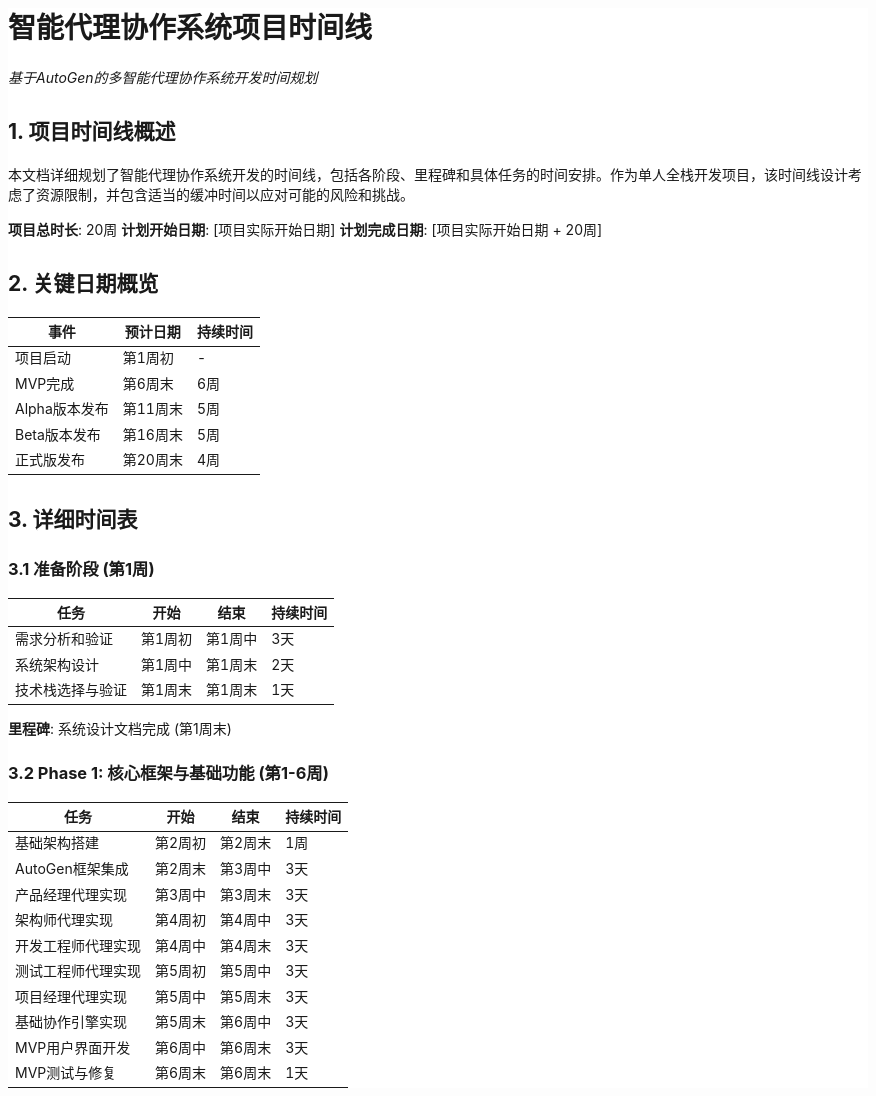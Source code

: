 # 智能代理协作系统项目时间线

*基于AutoGen的多智能代理协作系统开发时间规划*

## 1. 项目时间线概述

本文档详细规划了智能代理协作系统开发的时间线，包括各阶段、里程碑和具体任务的时间安排。作为单人全栈开发项目，该时间线设计考虑了资源限制，并包含适当的缓冲时间以应对可能的风险和挑战。

**项目总时长**: 20周
**计划开始日期**: [项目实际开始日期]
**计划完成日期**: [项目实际开始日期 + 20周]

## 2. 关键日期概览

| 事件 | 预计日期 | 持续时间 |
|------|----------|----------|
| 项目启动 | 第1周初 | - |
| MVP完成 | 第6周末 | 6周 |
| Alpha版本发布 | 第11周末 | 5周 |
| Beta版本发布 | 第16周末 | 5周 |
| 正式版发布 | 第20周末 | 4周 |

## 3. 详细时间表

### 3.1 准备阶段 (第1周)

| 任务 | 开始 | 结束 | 持续时间 |
|------|------|------|----------|
| 需求分析和验证 | 第1周初 | 第1周中 | 3天 |
| 系统架构设计 | 第1周中 | 第1周末 | 2天 |
| 技术栈选择与验证 | 第1周末 | 第1周末 | 1天 |

**里程碑**: 系统设计文档完成 (第1周末)

### 3.2 Phase 1: 核心框架与基础功能 (第1-6周)

| 任务 | 开始 | 结束 | 持续时间 |
|------|------|------|----------|
| 基础架构搭建 | 第2周初 | 第2周末 | 1周 |
| AutoGen框架集成 | 第2周末 | 第3周中 | 3天 |
| 产品经理代理实现 | 第3周中 | 第3周末 | 3天 |
| 架构师代理实现 | 第4周初 | 第4周中 | 3天 |
| 开发工程师代理实现 | 第4周中 | 第4周末 | 3天 |
| 测试工程师代理实现 | 第5周初 | 第5周中 | 3天 |
| 项目经理代理实现 | 第5周中 | 第5周末 | 3天 |
| 基础协作引擎实现 | 第5周末 | 第6周中 | 3天 |
| MVP用户界面开发 | 第6周中 | 第6周末 | 3天 |
| MVP测试与修复 | 第6周末 | 第6周末 | 1天 |

